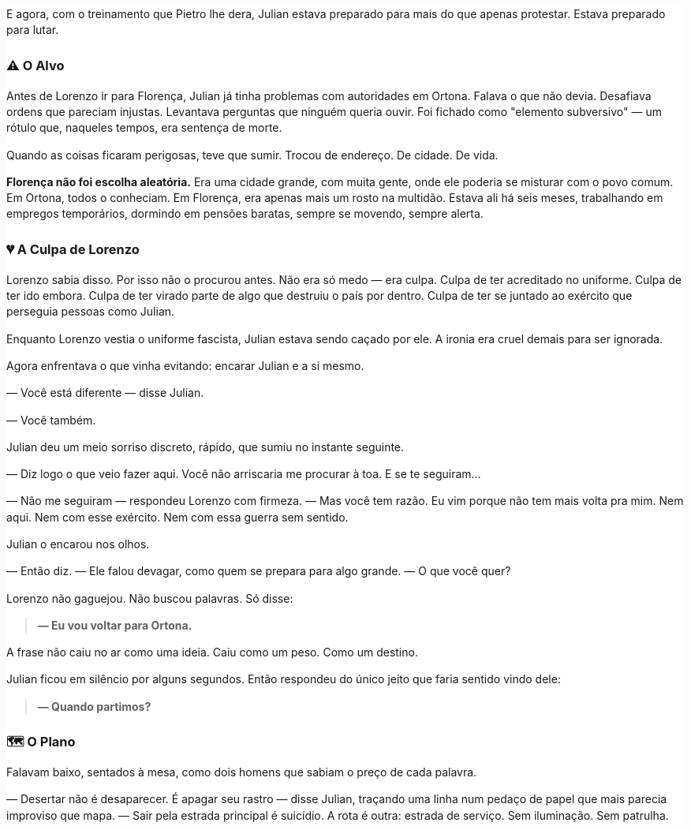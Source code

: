 E agora, com o treinamento que Pietro lhe dera, Julian estava preparado para mais do que apenas protestar. Estava preparado para lutar.

### ⚠️ **O Alvo**

Antes de Lorenzo ir para Florença, Julian já tinha problemas com autoridades em Ortona. Falava o que não devia. Desafiava ordens que pareciam injustas. Levantava perguntas que ninguém queria ouvir. Foi fichado como "elemento subversivo" — um rótulo que, naqueles tempos, era sentença de morte.

Quando as coisas ficaram perigosas, teve que sumir. Trocou de endereço. De cidade. De vida.

**Florença não foi escolha aleatória.** Era uma cidade grande, com muita gente, onde ele poderia se misturar com o povo comum. Em Ortona, todos o conheciam. Em Florença, era apenas mais um rosto na multidão. Estava ali há seis meses, trabalhando em empregos temporários, dormindo em pensões baratas, sempre se movendo, sempre alerta.

### 💔 **A Culpa de Lorenzo**

Lorenzo sabia disso. Por isso não o procurou antes. Não era só medo — era culpa. Culpa de ter acreditado no uniforme. Culpa de ter ido embora. Culpa de ter virado parte de algo que destruiu o país por dentro. Culpa de ter se juntado ao exército que perseguia pessoas como Julian.

Enquanto Lorenzo vestia o uniforme fascista, Julian estava sendo caçado por ele. A ironia era cruel demais para ser ignorada.

Agora enfrentava o que vinha evitando: encarar Julian e a si mesmo.

— Você está diferente — disse Julian.

— Você também.

Julian deu um meio sorriso discreto, rápido, que sumiu no instante seguinte.

— Diz logo o que veio fazer aqui. Você não arriscaria me procurar à toa. E se te seguiram…

— Não me seguiram — respondeu Lorenzo com firmeza. — Mas você tem razão. Eu vim porque não tem mais volta pra mim. Nem aqui. Nem com esse exército. Nem com essa guerra sem sentido.

Julian o encarou nos olhos.

— Então diz. — Ele falou devagar, como quem se prepara para algo grande. — O que você quer?

Lorenzo não gaguejou. Não buscou palavras. Só disse:

> **— Eu vou voltar para Ortona.**

A frase não caiu no ar como uma ideia. Caiu como um peso. Como um destino.

Julian ficou em silêncio por alguns segundos. Então respondeu do único jeito que faria sentido vindo dele:

> **— Quando partimos?**

### 🗺️ **O Plano**

Falavam baixo, sentados à mesa, como dois homens que sabiam o preço de cada palavra.

— Desertar não é desaparecer. É apagar seu rastro — disse Julian, traçando uma linha num pedaço de papel que mais parecia improviso que mapa. — Sair pela estrada principal é suicídio. A rota é outra: estrada de serviço. Sem iluminação. Sem patrulha.
